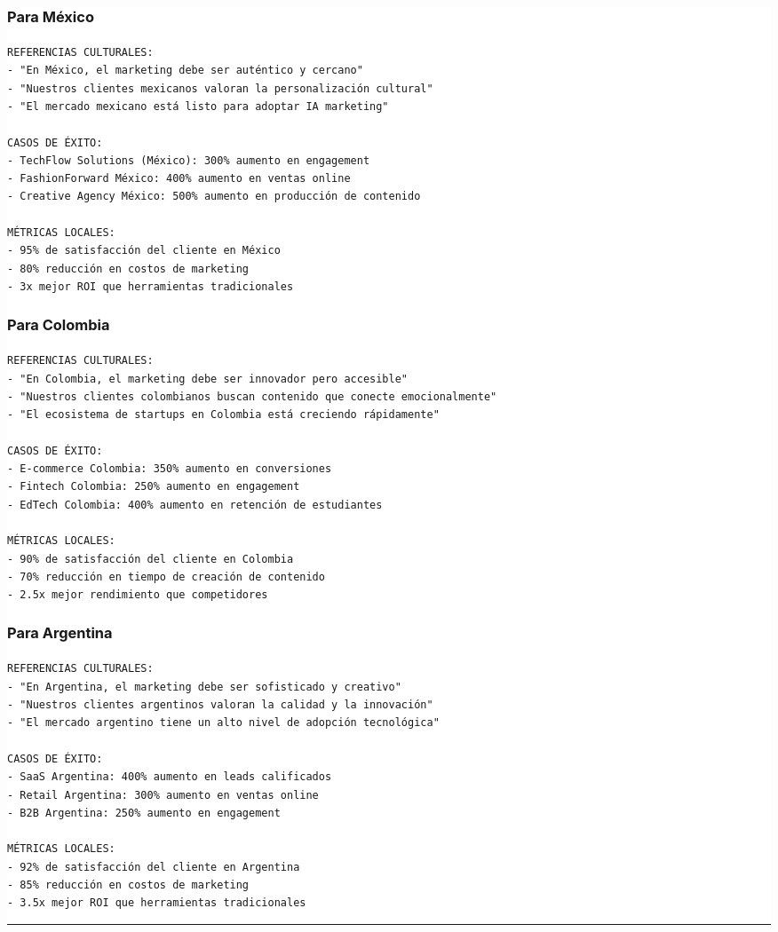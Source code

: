 ### **Para México**
```
REFERENCIAS CULTURALES:
- "En México, el marketing debe ser auténtico y cercano"
- "Nuestros clientes mexicanos valoran la personalización cultural"
- "El mercado mexicano está listo para adoptar IA marketing"

CASOS DE ÉXITO:
- TechFlow Solutions (México): 300% aumento en engagement
- FashionForward México: 400% aumento en ventas online
- Creative Agency México: 500% aumento en producción de contenido

MÉTRICAS LOCALES:
- 95% de satisfacción del cliente en México
- 80% reducción en costos de marketing
- 3x mejor ROI que herramientas tradicionales
```

### **Para Colombia**
```
REFERENCIAS CULTURALES:
- "En Colombia, el marketing debe ser innovador pero accesible"
- "Nuestros clientes colombianos buscan contenido que conecte emocionalmente"
- "El ecosistema de startups en Colombia está creciendo rápidamente"

CASOS DE ÉXITO:
- E-commerce Colombia: 350% aumento en conversiones
- Fintech Colombia: 250% aumento en engagement
- EdTech Colombia: 400% aumento en retención de estudiantes

MÉTRICAS LOCALES:
- 90% de satisfacción del cliente en Colombia
- 70% reducción en tiempo de creación de contenido
- 2.5x mejor rendimiento que competidores
```

### **Para Argentina**
```
REFERENCIAS CULTURALES:
- "En Argentina, el marketing debe ser sofisticado y creativo"
- "Nuestros clientes argentinos valoran la calidad y la innovación"
- "El mercado argentino tiene un alto nivel de adopción tecnológica"

CASOS DE ÉXITO:
- SaaS Argentina: 400% aumento en leads calificados
- Retail Argentina: 300% aumento en ventas online
- B2B Argentina: 250% aumento en engagement

MÉTRICAS LOCALES:
- 92% de satisfacción del cliente en Argentina
- 85% reducción en costos de marketing
- 3.5x mejor ROI que herramientas tradicionales
```

---